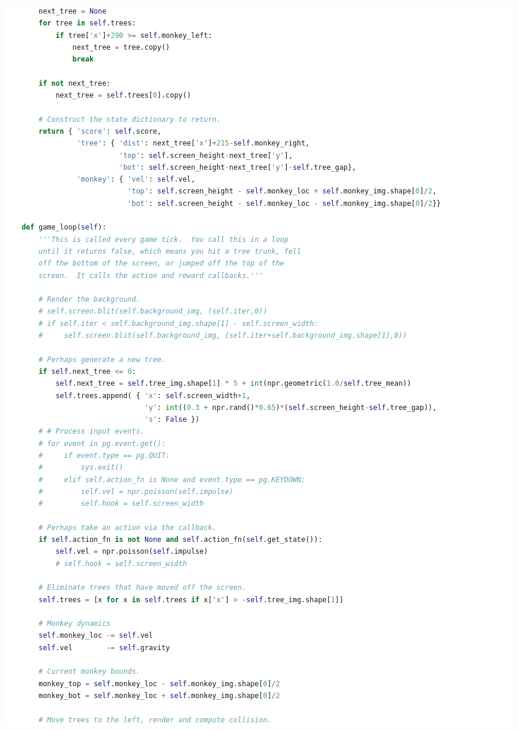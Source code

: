 ```python
        next_tree = None
        for tree in self.trees:
            if tree['x']+290 >= self.monkey_left:
                next_tree = tree.copy()
                break

        if not next_tree:
            next_tree = self.trees[0].copy()

        # Construct the state dictionary to return.
        return { 'score': self.score,
                 'tree': { 'dist': next_tree['x']+215-self.monkey_right,
                           'top': self.screen_height-next_tree['y'],
                           'bot': self.screen_height-next_tree['y']-self.tree_gap},
                 'monkey': { 'vel': self.vel,
                             'top': self.screen_height - self.monkey_loc + self.monkey_img.shape[0]/2,
                             'bot': self.screen_height - self.monkey_loc - self.monkey_img.shape[0]/2}}

    def game_loop(self):
        '''This is called every game tick.  You call this in a loop
        until it returns false, which means you hit a tree trunk, fell
        off the bottom of the screen, or jumped off the top of the
        screen.  It calls the action and reward callbacks.'''

        # Render the background.
        # self.screen.blit(self.background_img, (self.iter,0))
        # if self.iter < self.background_img.shape[1] - self.screen_width:
        #     self.screen.blit(self.background_img, (self.iter+self.background_img.shape[1],0))

        # Perhaps generate a new tree.
        if self.next_tree <= 0:
            self.next_tree = self.tree_img.shape[1] * 5 + int(npr.geometric(1.0/self.tree_mean))
            self.trees.append( { 'x': self.screen_width+1,
                                 'y': int((0.3 + npr.rand()*0.65)*(self.screen_height-self.tree_gap)),
                                 's': False })
        # # Process input events.
        # for event in pg.event.get():
        #     if event.type == pg.QUIT:
        #         sys.exit()
        #     elif self.action_fn is None and event.type == pg.KEYDOWN:
        #         self.vel = npr.poisson(self.impulse)
        #         self.hook = self.screen_width

        # Perhaps take an action via the callback.
        if self.action_fn is not None and self.action_fn(self.get_state()):
            self.vel = npr.poisson(self.impulse)
            # self.hook = self.screen_width

        # Eliminate trees that have moved off the screen.
        self.trees = [x for x in self.trees if x['x'] > -self.tree_img.shape[1]]

        # Monkey dynamics
        self.monkey_loc -= self.vel
        self.vel        -= self.gravity

        # Current monkey bounds.
        monkey_top = self.monkey_loc - self.monkey_img.shape[0]/2
        monkey_bot = self.monkey_loc + self.monkey_img.shape[0]/2

        # Move trees to the left, render and compute collision.
```